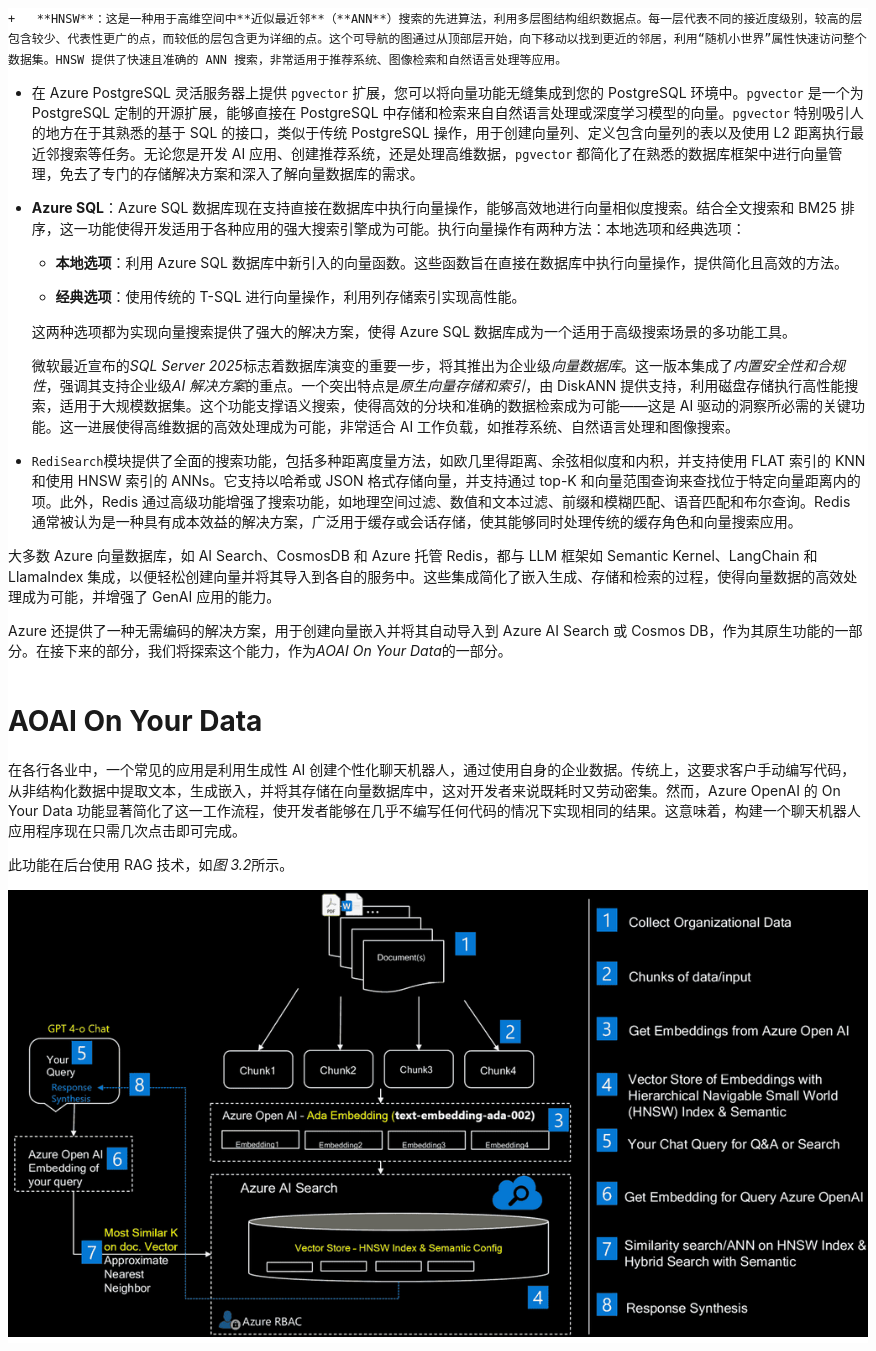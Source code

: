     +   **HNSW**：这是一种用于高维空间中**近似最近邻**（**ANN**）搜索的先进算法，利用多层图结构组织数据点。每一层代表不同的接近度级别，较高的层包含较少、代表性更广的点，而较低的层包含更为详细的点。这个可导航的图通过从顶部层开始，向下移动以找到更近的邻居，利用“随机小世界”属性快速访问整个数据集。HNSW 提供了快速且准确的 ANN 搜索，非常适用于推荐系统、图像检索和自然语言处理等应用。

+   在 Azure PostgreSQL 灵活服务器上提供 `pgvector` 扩展，您可以将向量功能无缝集成到您的 PostgreSQL 环境中。`pgvector` 是一个为 PostgreSQL 定制的开源扩展，能够直接在 PostgreSQL 中存储和检索来自自然语言处理或深度学习模型的向量。`pgvector` 特别吸引人的地方在于其熟悉的基于 SQL 的接口，类似于传统 PostgreSQL 操作，用于创建向量列、定义包含向量列的表以及使用 L2 距离执行最近邻搜索等任务。无论您是开发 AI 应用、创建推荐系统，还是处理高维数据，`pgvector` 都简化了在熟悉的数据库框架中进行向量管理，免去了专门的存储解决方案和深入了解向量数据库的需求。

+   **Azure SQL**：Azure SQL 数据库现在支持直接在数据库中执行向量操作，能够高效地进行向量相似度搜索。结合全文搜索和 BM25 排序，这一功能使得开发适用于各种应用的强大搜索引擎成为可能。执行向量操作有两种方法：本地选项和经典选项：

    +   **本地选项**：利用 Azure SQL 数据库中新引入的向量函数。这些函数旨在直接在数据库中执行向量操作，提供简化且高效的方法。

    +   **经典选项**：使用传统的 T-SQL 进行向量操作，利用列存储索引实现高性能。

    这两种选项都为实现向量搜索提供了强大的解决方案，使得 Azure SQL 数据库成为一个适用于高级搜索场景的多功能工具。

    微软最近宣布的*SQL Server 2025*标志着数据库演变的重要一步，将其推出为企业级*向量数据库*。这一版本集成了*内置安全性和合规性*，强调其支持企业级*AI 解决方案*的重点。一个突出特点是*原生向量存储和索引*，由 DiskANN 提供支持，利用磁盘存储执行高性能搜索，适用于大规模数据集。这个功能支撑语义搜索，使得高效的分块和准确的数据检索成为可能——这是 AI 驱动的洞察所必需的关键功能。这一进展使得高维数据的高效处理成为可能，非常适合 AI 工作负载，如推荐系统、自然语言处理和图像搜索。

+   `RediSearch`模块提供了全面的搜索功能，包括多种距离度量方法，如欧几里得距离、余弦相似度和内积，并支持使用 FLAT 索引的 KNN 和使用 HNSW 索引的 ANNs。它支持以哈希或 JSON 格式存储向量，并支持通过 top-K 和向量范围查询来查找位于特定向量距离内的项。此外，Redis 通过高级功能增强了搜索功能，如地理空间过滤、数值和文本过滤、前缀和模糊匹配、语音匹配和布尔查询。Redis 通常被认为是一种具有成本效益的解决方案，广泛用于缓存或会话存储，使其能够同时处理传统的缓存角色和向量搜索应用。

大多数 Azure 向量数据库，如 AI Search、CosmosDB 和 Azure 托管 Redis，都与 LLM 框架如 Semantic Kernel、LangChain 和 LlamaIndex 集成，以便轻松创建向量并将其导入到各自的服务中。这些集成简化了嵌入生成、存储和检索的过程，使得向量数据的高效处理成为可能，并增强了 GenAI 应用的能力。

Azure 还提供了一种无需编码的解决方案，用于创建向量嵌入并将其自动导入到 Azure AI Search 或 Cosmos DB，作为其原生功能的一部分。在接下来的部分，我们将探索这个能力，作为*AOAI On* *Your Data*的一部分。

# AOAI On Your Data

在各行各业中，一个常见的应用是利用生成性 AI 创建个性化聊天机器人，通过使用自身的企业数据。传统上，这要求客户手动编写代码，从非结构化数据中提取文本，生成嵌入，并将其存储在向量数据库中，这对开发者来说既耗时又劳动密集。然而，Azure OpenAI 的 On Your Data 功能显著简化了这一工作流程，使开发者能够在几乎不编写任何代码的情况下实现相同的结果。这意味着，构建一个聊天机器人应用程序现在只需几次点击即可完成。

此功能在后台使用 RAG 技术，如*图 3.2*所示。

![图 3.2：AOAI 在您的数据中的 RAG 架构](img/B21019_03_2.jpg)
